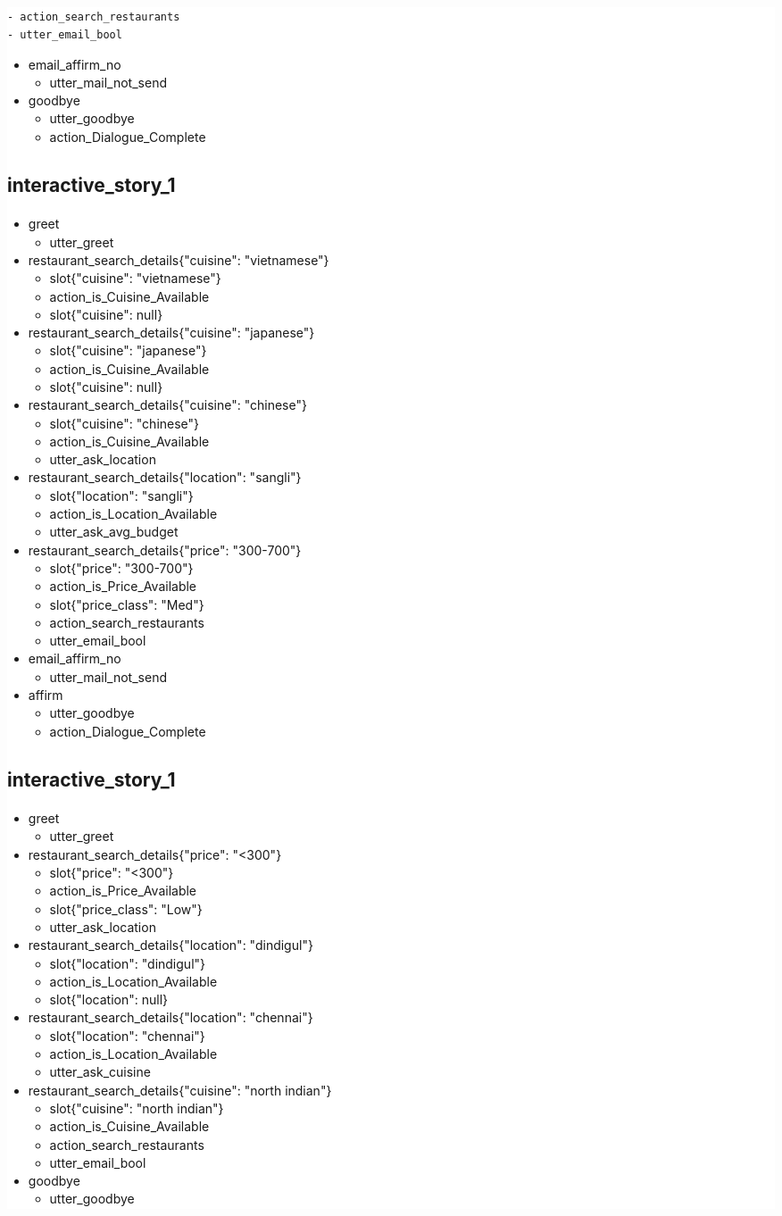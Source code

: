     - action_search_restaurants
    - utter_email_bool
* email_affirm_no
    - utter_mail_not_send
* goodbye
    - utter_goodbye
    - action_Dialogue_Complete

## interactive_story_1
* greet
    - utter_greet
* restaurant_search_details{"cuisine": "vietnamese"}
    - slot{"cuisine": "vietnamese"}
    - action_is_Cuisine_Available
    - slot{"cuisine": null}
* restaurant_search_details{"cuisine": "japanese"}
    - slot{"cuisine": "japanese"}
    - action_is_Cuisine_Available
    - slot{"cuisine": null}
* restaurant_search_details{"cuisine": "chinese"}
    - slot{"cuisine": "chinese"}
    - action_is_Cuisine_Available
    - utter_ask_location
* restaurant_search_details{"location": "sangli"}
    - slot{"location": "sangli"}
    - action_is_Location_Available
    - utter_ask_avg_budget
* restaurant_search_details{"price": "300-700"}
    - slot{"price": "300-700"}
    - action_is_Price_Available
    - slot{"price_class": "Med"}
    - action_search_restaurants
    - utter_email_bool
* email_affirm_no
    - utter_mail_not_send
* affirm
    - utter_goodbye
    - action_Dialogue_Complete

## interactive_story_1
* greet
    - utter_greet
* restaurant_search_details{"price": "<300"}
    - slot{"price": "<300"}
    - action_is_Price_Available
    - slot{"price_class": "Low"}
    - utter_ask_location
* restaurant_search_details{"location": "dindigul"}
    - slot{"location": "dindigul"}
    - action_is_Location_Available
    - slot{"location": null}
* restaurant_search_details{"location": "chennai"}
    - slot{"location": "chennai"}
    - action_is_Location_Available
    - utter_ask_cuisine
* restaurant_search_details{"cuisine": "north indian"}
    - slot{"cuisine": "north indian"}
    - action_is_Cuisine_Available
    - action_search_restaurants
    - utter_email_bool
* goodbye
    - utter_goodbye